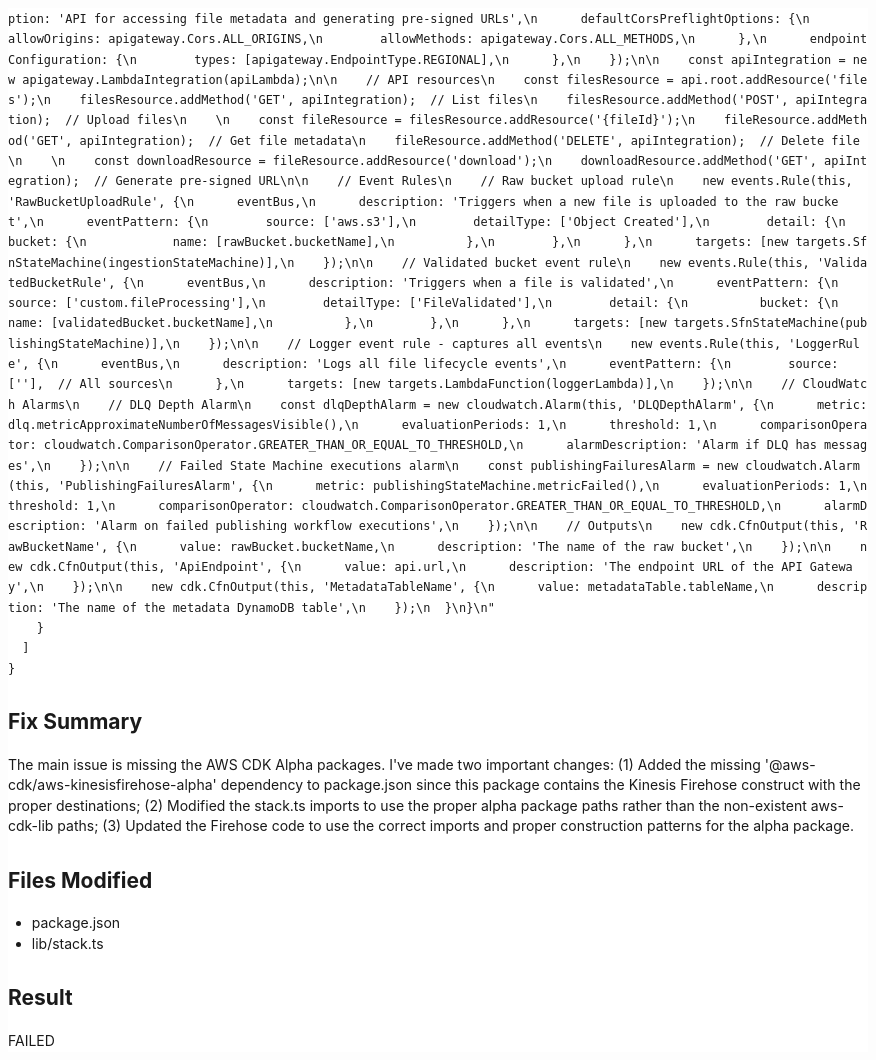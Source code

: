 ```
ption: 'API for accessing file metadata and generating pre-signed URLs',\n      defaultCorsPreflightOptions: {\n        allowOrigins: apigateway.Cors.ALL_ORIGINS,\n        allowMethods: apigateway.Cors.ALL_METHODS,\n      },\n      endpointConfiguration: {\n        types: [apigateway.EndpointType.REGIONAL],\n      },\n    });\n\n    const apiIntegration = new apigateway.LambdaIntegration(apiLambda);\n\n    // API resources\n    const filesResource = api.root.addResource('files');\n    filesResource.addMethod('GET', apiIntegration);  // List files\n    filesResource.addMethod('POST', apiIntegration);  // Upload files\n    \n    const fileResource = filesResource.addResource('{fileId}');\n    fileResource.addMethod('GET', apiIntegration);  // Get file metadata\n    fileResource.addMethod('DELETE', apiIntegration);  // Delete file\n    \n    const downloadResource = fileResource.addResource('download');\n    downloadResource.addMethod('GET', apiIntegration);  // Generate pre-signed URL\n\n    // Event Rules\n    // Raw bucket upload rule\n    new events.Rule(this, 'RawBucketUploadRule', {\n      eventBus,\n      description: 'Triggers when a new file is uploaded to the raw bucket',\n      eventPattern: {\n        source: ['aws.s3'],\n        detailType: ['Object Created'],\n        detail: {\n          bucket: {\n            name: [rawBucket.bucketName],\n          },\n        },\n      },\n      targets: [new targets.SfnStateMachine(ingestionStateMachine)],\n    });\n\n    // Validated bucket event rule\n    new events.Rule(this, 'ValidatedBucketRule', {\n      eventBus,\n      description: 'Triggers when a file is validated',\n      eventPattern: {\n        source: ['custom.fileProcessing'],\n        detailType: ['FileValidated'],\n        detail: {\n          bucket: {\n            name: [validatedBucket.bucketName],\n          },\n        },\n      },\n      targets: [new targets.SfnStateMachine(publishingStateMachine)],\n    });\n\n    // Logger event rule - captures all events\n    new events.Rule(this, 'LoggerRule', {\n      eventBus,\n      description: 'Logs all file lifecycle events',\n      eventPattern: {\n        source: [''],  // All sources\n      },\n      targets: [new targets.LambdaFunction(loggerLambda)],\n    });\n\n    // CloudWatch Alarms\n    // DLQ Depth Alarm\n    const dlqDepthAlarm = new cloudwatch.Alarm(this, 'DLQDepthAlarm', {\n      metric: dlq.metricApproximateNumberOfMessagesVisible(),\n      evaluationPeriods: 1,\n      threshold: 1,\n      comparisonOperator: cloudwatch.ComparisonOperator.GREATER_THAN_OR_EQUAL_TO_THRESHOLD,\n      alarmDescription: 'Alarm if DLQ has messages',\n    });\n\n    // Failed State Machine executions alarm\n    const publishingFailuresAlarm = new cloudwatch.Alarm(this, 'PublishingFailuresAlarm', {\n      metric: publishingStateMachine.metricFailed(),\n      evaluationPeriods: 1,\n      threshold: 1,\n      comparisonOperator: cloudwatch.ComparisonOperator.GREATER_THAN_OR_EQUAL_TO_THRESHOLD,\n      alarmDescription: 'Alarm on failed publishing workflow executions',\n    });\n\n    // Outputs\n    new cdk.CfnOutput(this, 'RawBucketName', {\n      value: rawBucket.bucketName,\n      description: 'The name of the raw bucket',\n    });\n\n    new cdk.CfnOutput(this, 'ApiEndpoint', {\n      value: api.url,\n      description: 'The endpoint URL of the API Gateway',\n    });\n\n    new cdk.CfnOutput(this, 'MetadataTableName', {\n      value: metadataTable.tableName,\n      description: 'The name of the metadata DynamoDB table',\n    });\n  }\n}\n"
    }
  ]
}
```

## Fix Summary
The main issue is missing the AWS CDK Alpha packages. I've made two important changes: (1) Added the missing '@aws-cdk/aws-kinesisfirehose-alpha' dependency to package.json since this package contains the Kinesis Firehose construct with the proper destinations; (2) Modified the stack.ts imports to use the proper alpha package paths rather than the non-existent aws-cdk-lib paths; (3) Updated the Firehose code to use the correct imports and proper construction patterns for the alpha package.

## Files Modified
- package.json
- lib/stack.ts

## Result
FAILED
